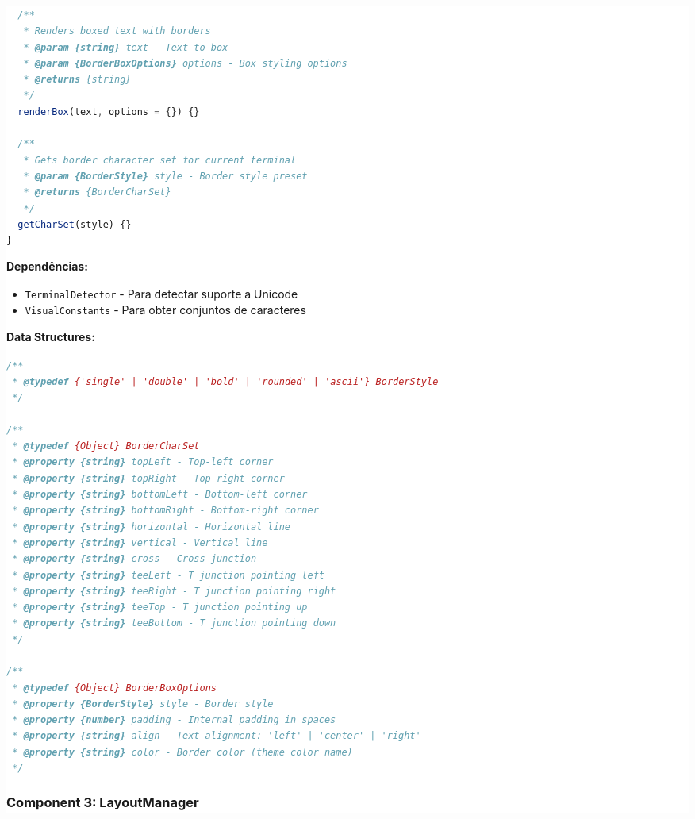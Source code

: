 ```javascript
  /**
   * Renders boxed text with borders
   * @param {string} text - Text to box
   * @param {BorderBoxOptions} options - Box styling options
   * @returns {string}
   */
  renderBox(text, options = {}) {}

  /**
   * Gets border character set for current terminal
   * @param {BorderStyle} style - Border style preset
   * @returns {BorderCharSet}
   */
  getCharSet(style) {}
}
```

**Dependências:**
- `TerminalDetector` - Para detectar suporte a Unicode
- `VisualConstants` - Para obter conjuntos de caracteres

**Data Structures:**

```javascript
/**
 * @typedef {'single' | 'double' | 'bold' | 'rounded' | 'ascii'} BorderStyle
 */

/**
 * @typedef {Object} BorderCharSet
 * @property {string} topLeft - Top-left corner
 * @property {string} topRight - Top-right corner
 * @property {string} bottomLeft - Bottom-left corner
 * @property {string} bottomRight - Bottom-right corner
 * @property {string} horizontal - Horizontal line
 * @property {string} vertical - Vertical line
 * @property {string} cross - Cross junction
 * @property {string} teeLeft - T junction pointing left
 * @property {string} teeRight - T junction pointing right
 * @property {string} teeTop - T junction pointing up
 * @property {string} teeBottom - T junction pointing down
 */

/**
 * @typedef {Object} BorderBoxOptions
 * @property {BorderStyle} style - Border style
 * @property {number} padding - Internal padding in spaces
 * @property {string} align - Text alignment: 'left' | 'center' | 'right'
 * @property {string} color - Border color (theme color name)
 */
```

### Component 3: LayoutManager
